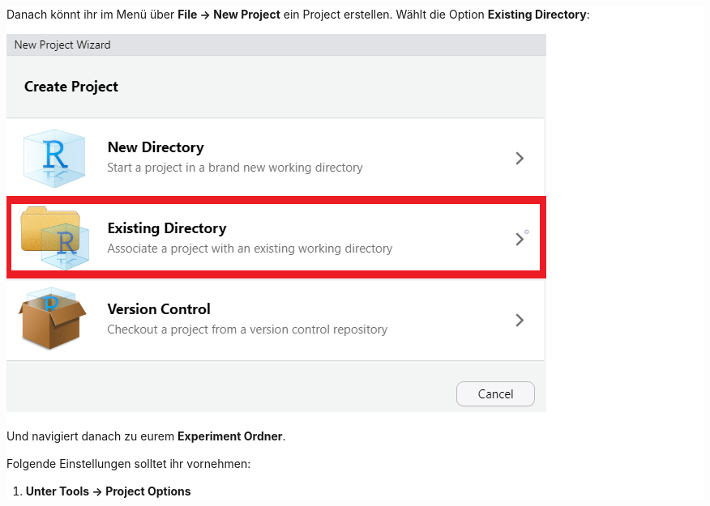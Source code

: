 Danach könnt ihr im Menü über **File -> New Project** ein Project erstellen. Wählt die Option **Existing Directory**:


![](Grafiken/projekt.png)

Und navigiert danach zu eurem **Experiment Ordner**.

Folgende Einstellungen solltet ihr vornehmen:

1. **Unter Tools -> Project Options**
